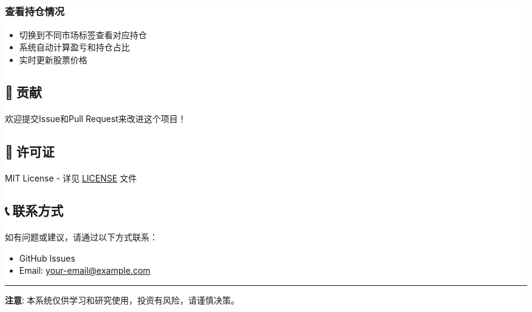 ### 查看持仓情况
- 切换到不同市场标签查看对应持仓
- 系统自动计算盈亏和持仓占比
- 实时更新股票价格

## 🤝 贡献

欢迎提交Issue和Pull Request来改进这个项目！

## 📄 许可证

MIT License - 详见 [LICENSE](LICENSE) 文件

## 📞 联系方式

如有问题或建议，请通过以下方式联系：
- GitHub Issues
- Email: your-email@example.com

---

**注意**: 本系统仅供学习和研究使用，投资有风险，请谨慎决策。
